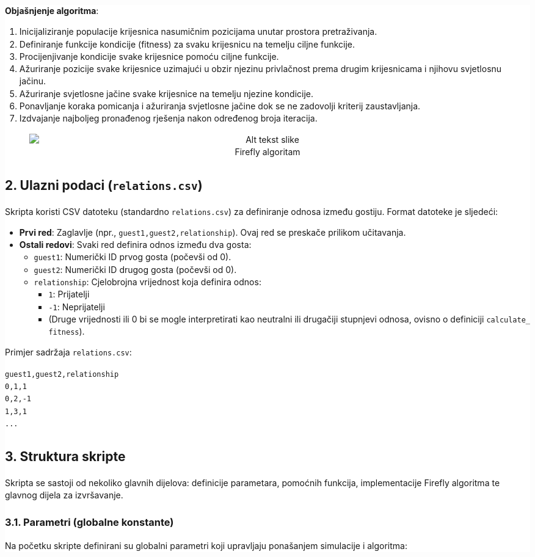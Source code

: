 **Objašnjenje algoritma**:

1. Inicijaliziranje populacije krijesnica nasumičnim pozicijama unutar prostora pretraživanja.
2. Definiranje funkcije kondicije (fitness) za svaku krijesnicu na temelju ciljne funkcije.
3. Procijenjivanje kondicije svake krijesnice pomoću ciljne funkcije.
4. Ažuriranje pozicije svake krijesnice uzimajući u obzir njezinu privlačnost prema drugim krijesnicama i njihovu svjetlosnu jačinu.
5. Ažuriranje svjetlosne jačine svake krijesnice na temelju njezine kondicije.
6. Ponavljanje koraka pomicanja i ažuriranja svjetlosne jačine dok se ne zadovolji kriterij zaustavljanja.
7. Izdvajanje najboljeg pronađenog rješenja nakon određenog broja iteracija.

<figure style="text-align: center;">
  <img src="/home/Kova/.var/app/io.typora.Typora/config/Typora/typora-user-images/image-20250503142114071.png" alt="Alt tekst slike" style="display: block; margin: 0 auto;">
  <figcaption style="text-align: center;">Firefly algoritam</figcaption>
</figure>

## 2. Ulazni podaci (`relations.csv`)

Skripta koristi CSV datoteku (standardno `relations.csv`) za definiranje odnosa između gostiju. Format datoteke je sljedeći:

* **Prvi red**: Zaglavlje (npr., `guest1,guest2,relationship`). Ovaj red se preskače prilikom učitavanja.
* **Ostali redovi**: Svaki red definira odnos između dva gosta:
  * `guest1`: Numerički ID prvog gosta (počevši od 0).
  * `guest2`: Numerički ID drugog gosta (počevši od 0).
  * `relationship`: Cjelobrojna vrijednost koja definira odnos:
    * `1`: Prijatelji
    * `-1`: Neprijatelji
    * (Druge vrijednosti ili 0 bi se mogle interpretirati kao neutralni ili drugačiji stupnjevi odnosa, ovisno o definiciji `calculate_fitness`).

Primjer sadržaja `relations.csv`:

```csv
guest1,guest2,relationship
0,1,1
0,2,-1
1,3,1
...
```



## 3. Struktura skripte

Skripta se sastoji od nekoliko glavnih dijelova: definicije parametara, pomoćnih funkcija, implementacije Firefly algoritma te glavnog dijela za izvršavanje.

### 3.1. Parametri (globalne konstante)

Na početku skripte definirani su globalni parametri koji upravljaju ponašanjem simulacije i algoritma:
